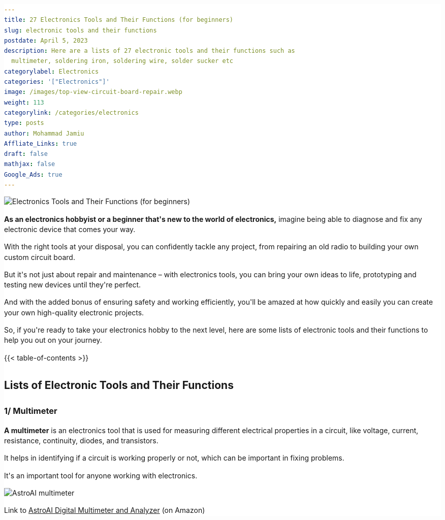 ```yaml
---
title: 27 Electronics Tools and Their Functions (for beginners)
slug: electronic tools and their functions
postdate: April 5, 2023
description: Here are a lists of 27 electronic tools and their functions such as
  multimeter, soldering iron, soldering wire, solder sucker etc
categorylabel: Electronics
categories: '["Electronics"]'
image: /images/top-view-circuit-board-repair.webp
weight: 113
categorylink: /categories/electronics
type: posts
author: Mohammad Jamiu
Affliate_Links: true
draft: false
mathjax: false
Google_Ads: true
---
```

![Electronics Tools and Their Functions (for beginners)](/images/top-view-circuit-board-repair.webp "Electronics Tools and Their Functions (for beginners)")

**As an electronics hobbyist or a beginner that's new to the world of electronics,** imagine being able to diagnose and fix any electronic device that comes your way.

With the right tools at your disposal, you can confidently tackle any project, from repairing an old radio to building your own custom circuit board.

But it's not just about repair and maintenance – with electronics tools, you can bring your own ideas to life, prototyping and testing new devices until they're perfect. 

And with the added bonus of ensuring safety and working efficiently, you'll be amazed at how quickly and easily you can create your own high-quality electronic projects.

So, if you're ready to take your electronics hobby to the next level, here are some lists of electronic tools and their functions to help you out on your journey.

{{< table-of-contents >}}

## **Lists of Electronic Tools and Their Functions**

### 1/ **Multimeter**

**A multimeter** is an electronics tool that is used for measuring different electrical properties in a circuit, like voltage, current, resistance, continuity, diodes, and transistors. 

It helps in identifying if a circuit is working properly or not, which can be important in fixing problems. 

It's an important tool for anyone working with electronics.

![AstroAI multimeter](https://m.media-amazon.com/images/W/MEDIAX_849526-T3/images/I/71Ug5K4iFNL._AC_SL1500_.jpg "AstroAI multimeter")

Link to [AstroAI Digital Multimeter and Analyzer](https://amzn.to/42mYvkb) (on Amazon)
